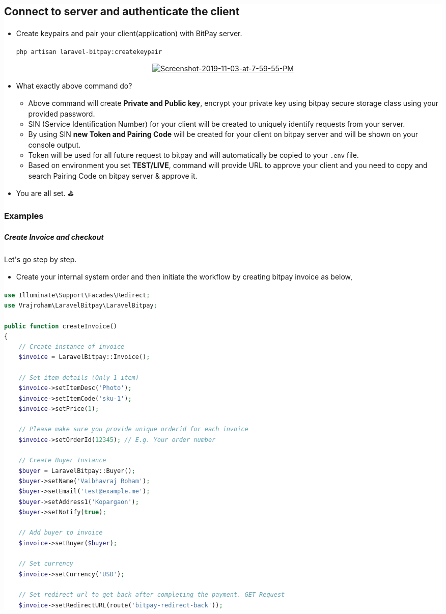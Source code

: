 ## Connect to server and authenticate the client

- Create keypairs and pair your client(application) with BitPay server.

    ```bash
    php artisan laravel-bitpay:createkeypair
    ```
    
<p align="center"><a href="https://ibb.co/s9Z5jD6"><img src="https://i.ibb.co/DfZG468/Screenshot-2019-11-03-at-7-59-55-PM.png" alt="Screenshot-2019-11-03-at-7-59-55-PM" border="0"></a></p>

- What exactly above command do?
    + Above command will create **Private and Public key**, encrypt your private key using bitpay secure storage class using your provided password. 
    + SIN (Service Identification Number) for your client will be created to uniquely identify requests from your server. 
    + By using SIN **new Token and Pairing Code** will be created for your client on bitpay server and will be shown on your console output.
    + Token will be used for all future request to bitpay and will automatically be copied to your `.env` file.
    + Based on environment you set **TEST/LIVE**, command will provide URL to approve your client and you need to copy and search Pairing Code on bitpay server & approve it.

- You are all set. :golf:

### Examples

##### Create Invoice and checkout

Let's go step by step.

- Create your internal system order and then initiate the workflow by creating bitpay invoice as below,

``` php
use Illuminate\Support\Facades\Redirect;
use Vrajroham\LaravelBitpay\LaravelBitpay;

public function createInvoice()
{
    // Create instance of invoice
    $invoice = LaravelBitpay::Invoice();

    // Set item details (Only 1 item)
    $invoice->setItemDesc('Photo');
    $invoice->setItemCode('sku-1');
    $invoice->setPrice(1);

    // Please make sure you provide unique orderid for each invoice
    $invoice->setOrderId(12345); // E.g. Your order number

    // Create Buyer Instance
    $buyer = LaravelBitpay::Buyer();
    $buyer->setName('Vaibhavraj Roham');
    $buyer->setEmail('test@example.me');
    $buyer->setAddress1('Kopargaon');
    $buyer->setNotify(true);

    // Add buyer to invoice
    $invoice->setBuyer($buyer);

    // Set currency
    $invoice->setCurrency('USD');

    // Set redirect url to get back after completing the payment. GET Request
    $invoice->setRedirectURL(route('bitpay-redirect-back'));

```